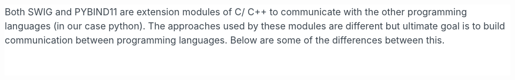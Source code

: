 <div class="css-175oi2r" style="box-sizing: border-box; align-items: stretch; background-color: rgba(0, 0, 0, 0); border: 0px solid black; display: flex; flex-basis: auto; flex-direction: column; flex-shrink: 0; list-style: none; margin: 0px; min-height: 0px; min-width: 0px; padding: 0px; position: relative; text-decoration: none; z-index: 0;"><div data-key="e32121c8bb7c47e99ad8ba765557afc6" class="view_SggA- flex_jZskO block_UxARL mediumVertical_-Vaii smallTop_crzBC smallBottom_BmSGf" style="box-sizing: border-box; min-width: 0px; display: flex; padding-top: var(--spacing-s); padding-bottom: var(--spacing-s); position: relative; flex-direction: column;"><div data-block-content="e32121c8bb7c47e99ad8ba765557afc6" class="r-1oszu61 r-1xc7w19 r-1phboty r-1yadl64 r-deolkf r-6koalj r-eqz5dr r-crgep1 r-ifefl9 r-bcqeeo r-t60dpp r-bnwqim r-417010 r-1ro0kt6 r-16y2uox r-1wbh5a2" style="box-sizing: border-box; border-style: solid; margin: 0px; padding: 0px; display: flex; border-width: 0px; border-color: rgb(0, 0, 0); flex-direction: column; flex: 1 1 0%; z-index: 0; align-items: stretch; position: relative; min-height: 0px; min-width: 0px;"><div dir="auto" class="css-1rynq56 r-gg6oyi r-ubezar r-16dba41 r-135wba7 r-1nf4jbm r-fdjqy7 r-1xnzce8" style="box-sizing: border-box; background-color: rgba(0, 0, 0, 0); border: 0px solid black; color: rgb(59, 69, 78); display: inline; font: 400 16px / 24px gitbook-content-font, -apple-system, BlinkMacSystemFont, &quot;Segoe UI&quot;, Helvetica, Arial, sans-serif; list-style: none; margin: 0px; padding: 0px; text-align: left; text-decoration: none; white-space: pre-wrap; overflow-wrap: break-word; user-select: text;"><span data-key="d8080aa804e945ea8e3c04cbea7ab69e" style="box-sizing: border-box;"><span data-offset-key="d8080aa804e945ea8e3c04cbea7ab69e:0" style="box-sizing: border-box;">Both SWIG and PYBIND11 are extension modules of C/ C++ to communicate with the other programming languages (in our case python). The approaches used by these modules are different but ultimate goal is to build communication between programming languages. Below are some of the differences between this.